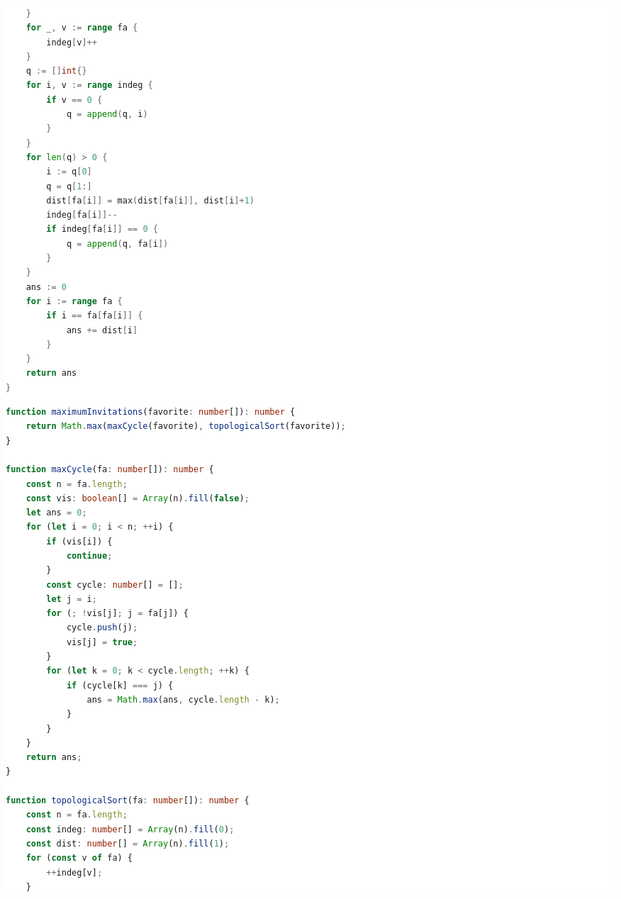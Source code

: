 ```go
	}
	for _, v := range fa {
		indeg[v]++
	}
	q := []int{}
	for i, v := range indeg {
		if v == 0 {
			q = append(q, i)
		}
	}
	for len(q) > 0 {
		i := q[0]
		q = q[1:]
		dist[fa[i]] = max(dist[fa[i]], dist[i]+1)
		indeg[fa[i]]--
		if indeg[fa[i]] == 0 {
			q = append(q, fa[i])
		}
	}
	ans := 0
	for i := range fa {
		if i == fa[fa[i]] {
			ans += dist[i]
		}
	}
	return ans
}
```

```ts
function maximumInvitations(favorite: number[]): number {
    return Math.max(maxCycle(favorite), topologicalSort(favorite));
}

function maxCycle(fa: number[]): number {
    const n = fa.length;
    const vis: boolean[] = Array(n).fill(false);
    let ans = 0;
    for (let i = 0; i < n; ++i) {
        if (vis[i]) {
            continue;
        }
        const cycle: number[] = [];
        let j = i;
        for (; !vis[j]; j = fa[j]) {
            cycle.push(j);
            vis[j] = true;
        }
        for (let k = 0; k < cycle.length; ++k) {
            if (cycle[k] === j) {
                ans = Math.max(ans, cycle.length - k);
            }
        }
    }
    return ans;
}

function topologicalSort(fa: number[]): number {
    const n = fa.length;
    const indeg: number[] = Array(n).fill(0);
    const dist: number[] = Array(n).fill(1);
    for (const v of fa) {
        ++indeg[v];
    }
```